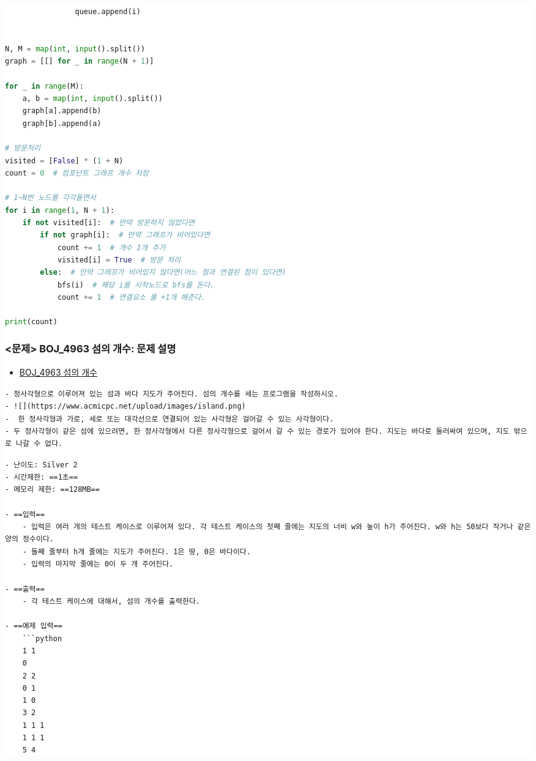 ```python
                queue.append(i)


N, M = map(int, input().split())
graph = [[] for _ in range(N + 1)]

for _ in range(M):
    a, b = map(int, input().split())
    graph[a].append(b)
    graph[b].append(a)

# 방문처리
visited = [False] * (1 + N)
count = 0  # 컴포넌트 그래프 개수 저장

# 1~N번 노드를 각각돌면서
for i in range(1, N + 1):
    if not visited[i]:  # 만약 방문하지 않았다면
        if not graph[i]:  # 만약 그래프가 비어있다면
            count += 1  # 개수 1개 추가
            visited[i] = True  # 방문 처리
        else:  # 만약 그래프가 비어있지 않다면(어느 점과 연결된 점이 있다면)
            bfs(i)  # 해당 i를 시작노드로 bfs를 돈다.
            count += 1  # 연결요소 를 +1개 해준다.

print(count)
```


### <문제> BOJ_4963 섬의 개수: 문제 설명

- [BOJ_4963 섬의 개수](https://www.acmicpc.net/problem/4963)

```ad-question
- 정사각형으로 이루어져 있는 섬과 바다 지도가 주어진다. 섬의 개수를 세는 프로그램을 작성하시오.
- ![](https://www.acmicpc.net/upload/images/island.png)
-  한 정사각형과 가로, 세로 또는 대각선으로 연결되어 있는 사각형은 걸어갈 수 있는 사각형이다. 
- 두 정사각형이 같은 섬에 있으려면, 한 정사각형에서 다른 정사각형으로 걸어서 갈 수 있는 경로가 있어야 한다. 지도는 바다로 둘러싸여 있으며, 지도 밖으로 나갈 수 없다.
```

```ad-attention
- 난이도: Silver 2
- 시간제한: ==1초==
- 메모리 제한: ==128MB==

- ==입력== 
	- 입력은 여러 개의 테스트 케이스로 이루어져 있다. 각 테스트 케이스의 첫째 줄에는 지도의 너비 w와 높이 h가 주어진다. w와 h는 50보다 작거나 같은 양의 정수이다.
	- 둘째 줄부터 h개 줄에는 지도가 주어진다. 1은 땅, 0은 바다이다.
	- 입력의 마지막 줄에는 0이 두 개 주어진다.

- ==출력==
	- 각 테스트 케이스에 대해서, 섬의 개수를 출력한다.

- ==예제 입력==
	```python
	1 1
	0
	2 2
	0 1
	1 0
	3 2
	1 1 1
	1 1 1
	5 4
```